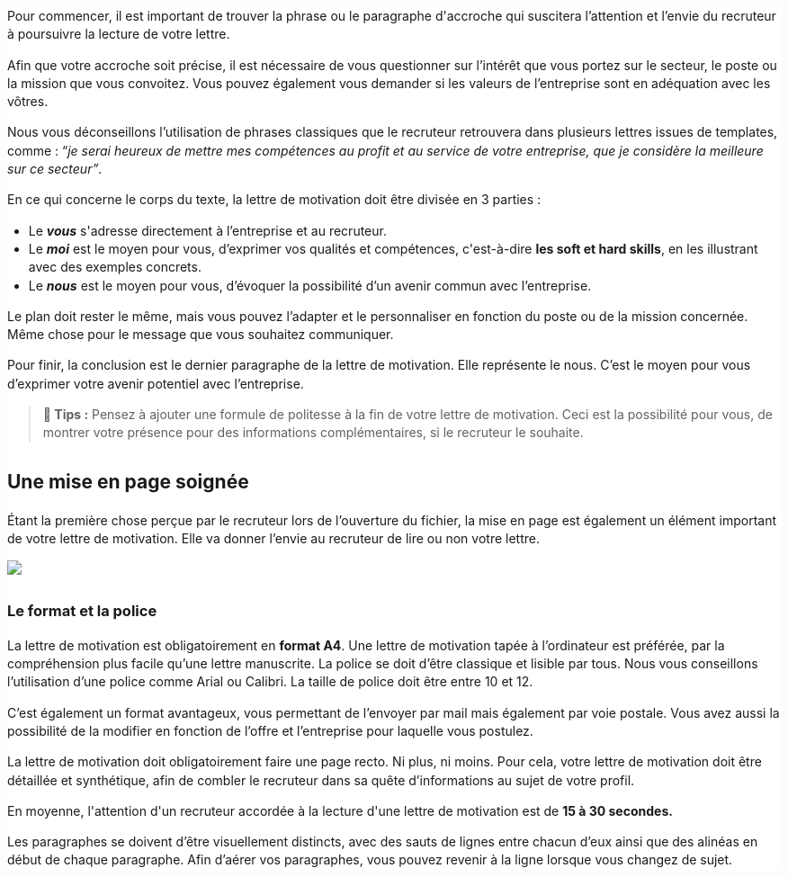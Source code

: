 Pour commencer, il est important de trouver la phrase ou le paragraphe d'accroche qui suscitera l’attention et l’envie du recruteur à poursuivre la lecture de votre lettre.

Afin que votre accroche soit précise, il est nécessaire de vous questionner sur l’intérêt que vous portez sur le secteur, le poste ou la mission que vous convoitez. Vous pouvez également vous demander si les valeurs de l’entreprise sont en adéquation avec les vôtres.

Nous vous déconseillons l’utilisation de phrases classiques que le recruteur retrouvera dans plusieurs lettres issues de templates, comme : “_je serai heureux de mettre mes compétences au profit et au service de votre entreprise, que je considère la meilleure sur ce secteur”_.

En ce qui concerne le corps du texte, la lettre de motivation doit être divisée en 3 parties :

* Le **_vous_** s'adresse directement à l’entreprise et au recruteur.
* Le **_moi_** est le moyen pour vous, d’exprimer vos qualités et compétences, c'est-à-dire **les soft et hard skills**, en les illustrant avec des exemples concrets.
* Le **_nous_** est le moyen pour vous, d’évoquer la possibilité d’un avenir commun avec l’entreprise.

Le plan doit rester le même, mais vous pouvez l’adapter et le personnaliser en fonction du poste ou de la mission concernée. Même chose pour le message que vous souhaitez communiquer.

Pour finir, la conclusion est le dernier paragraphe de la lettre de motivation. Elle représente le nous. C’est le moyen pour vous d’exprimer votre avenir potentiel avec l’entreprise.

> **🚀 Tips :** Pensez à ajouter une formule de politesse à la fin de votre lettre de motivation. Ceci est la possibilité pour vous, de montrer votre présence pour des informations complémentaires, si le recruteur le souhaite.

## Une mise en page soignée

Étant la première chose perçue par le recruteur lors de l’ouverture du fichier, la mise en page est également un élément important de votre lettre de motivation. Elle va donner l’envie au recruteur de lire ou non votre lettre.

![](/uploads/sigmund-4ugmm3wruoq-unsplash.jpeg)

### Le format et la police

La lettre de motivation est obligatoirement en **format A4**. Une lettre de motivation tapée à l’ordinateur est préférée, par la compréhension plus facile qu’une lettre manuscrite. La police se doit d’être classique et lisible par tous. Nous vous conseillons l’utilisation d’une police comme Arial ou Calibri. La taille de police doit être entre 10 et 12.

C’est également un format avantageux, vous permettant de l’envoyer par mail mais également par voie postale. Vous avez aussi la possibilité de la modifier en fonction de l’offre et l’entreprise pour laquelle vous postulez.

La lettre de motivation doit obligatoirement faire une page recto. Ni plus, ni moins. Pour cela, votre lettre de motivation doit être détaillée et synthétique, afin de combler le recruteur dans sa quête d’informations au sujet de votre profil.

En moyenne, l'attention d'un recruteur accordée à la lecture d'une lettre de motivation est de **15 à 30 secondes.**

Les paragraphes se doivent d’être visuellement distincts, avec des sauts de lignes entre chacun d’eux ainsi que des alinéas en début de chaque paragraphe. Afin d’aérer vos paragraphes, vous pouvez revenir à la ligne lorsque vous changez de sujet.
